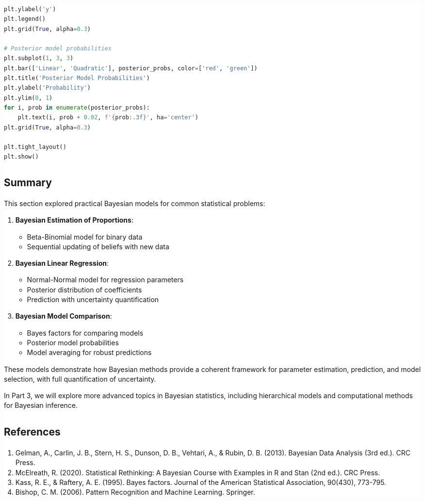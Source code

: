 ```python
plt.ylabel('y')
plt.legend()
plt.grid(True, alpha=0.3)

# Posterior model probabilities
plt.subplot(1, 3, 3)
plt.bar(['Linear', 'Quadratic'], posterior_probs, color=['red', 'green'])
plt.title('Posterior Model Probabilities')
plt.ylabel('Probability')
plt.ylim(0, 1)
for i, prob in enumerate(posterior_probs):
    plt.text(i, prob + 0.02, f'{prob:.3f}', ha='center')
plt.grid(True, alpha=0.3)

plt.tight_layout()
plt.show()
```

## Summary

This section explored practical Bayesian models for common statistical problems:

1. **Bayesian Estimation of Proportions**:
   - Beta-Binomial model for binary data
   - Sequential updating of beliefs with new data

2. **Bayesian Linear Regression**:
   - Normal-Normal model for regression parameters
   - Posterior distribution of coefficients
   - Prediction with uncertainty quantification

3. **Bayesian Model Comparison**:
   - Bayes factors for comparing models
   - Posterior model probabilities
   - Model averaging for robust predictions

These models demonstrate how Bayesian methods provide a coherent framework for parameter estimation, prediction, and model selection, with full quantification of uncertainty.

In Part 3, we will explore more advanced topics in Bayesian statistics, including hierarchical models and computational methods for Bayesian inference.

## References

1. Gelman, A., Carlin, J. B., Stern, H. S., Dunson, D. B., Vehtari, A., & Rubin, D. B. (2013). Bayesian Data Analysis (3rd ed.). CRC Press.
2. McElreath, R. (2020). Statistical Rethinking: A Bayesian Course with Examples in R and Stan (2nd ed.). CRC Press.
3. Kass, R. E., & Raftery, A. E. (1995). Bayes factors. Journal of the American Statistical Association, 90(430), 773-795.
4. Bishop, C. M. (2006). Pattern Recognition and Machine Learning. Springer.
